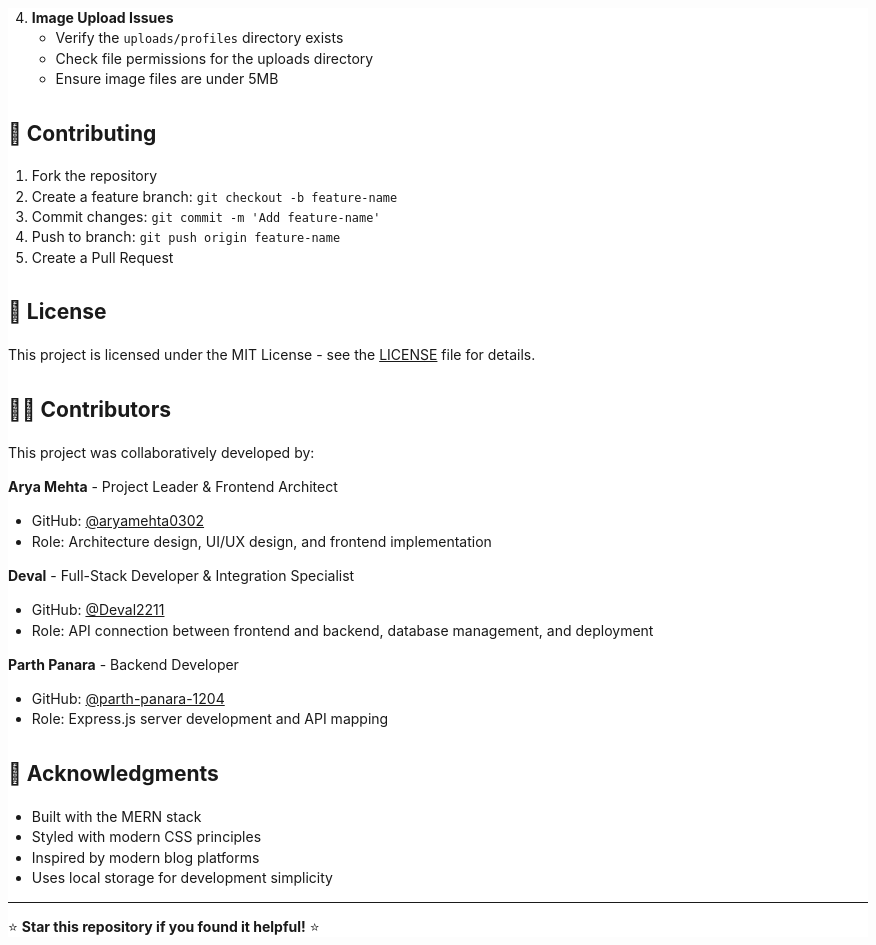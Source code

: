4. **Image Upload Issues**
   - Verify the `uploads/profiles` directory exists
   - Check file permissions for the uploads directory
   - Ensure image files are under 5MB

## 🤝 Contributing

1. Fork the repository
2. Create a feature branch: `git checkout -b feature-name`
3. Commit changes: `git commit -m 'Add feature-name'`
4. Push to branch: `git push origin feature-name`
5. Create a Pull Request

## 📄 License

This project is licensed under the MIT License - see the [LICENSE](LICENSE) file for details.

## 👨‍💻 Contributors

This project was collaboratively developed by:

**Arya Mehta** - Project Leader & Frontend Architect

- GitHub: [@aryamehta0302](https://github.com/aryamehta0302)
- Role: Architecture design, UI/UX design, and frontend implementation

**Deval** - Full-Stack Developer & Integration Specialist

- GitHub: [@Deval2211](https://github.com/Deval2211)
- Role: API connection between frontend and backend, database management, and deployment

**Parth Panara** - Backend Developer

- GitHub: [@parth-panara-1204](https://github.com/parth-panara-1204)
- Role: Express.js server development and API mapping

## 🙏 Acknowledgments

- Built with the MERN stack
- Styled with modern CSS principles
- Inspired by modern blog platforms
- Uses local storage for development simplicity

---

⭐ **Star this repository if you found it helpful!** ⭐
